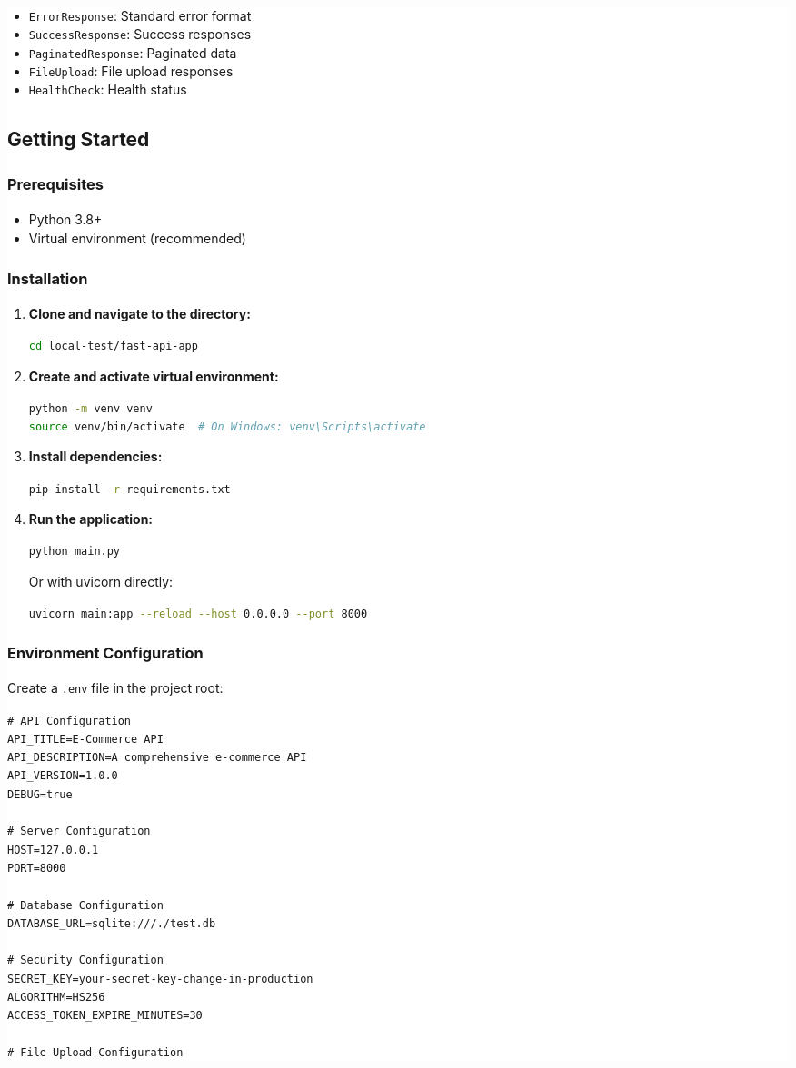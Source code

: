 - `ErrorResponse`: Standard error format
- `SuccessResponse`: Success responses
- `PaginatedResponse`: Paginated data
- `FileUpload`: File upload responses
- `HealthCheck`: Health status

## Getting Started

### Prerequisites

- Python 3.8+
- Virtual environment (recommended)

### Installation

1. **Clone and navigate to the directory:**

   ```bash
   cd local-test/fast-api-app
   ```

2. **Create and activate virtual environment:**

   ```bash
   python -m venv venv
   source venv/bin/activate  # On Windows: venv\Scripts\activate
   ```

3. **Install dependencies:**

   ```bash
   pip install -r requirements.txt
   ```

4. **Run the application:**

   ```bash
   python main.py
   ```

   Or with uvicorn directly:

   ```bash
   uvicorn main:app --reload --host 0.0.0.0 --port 8000
   ```

### Environment Configuration

Create a `.env` file in the project root:

```env
# API Configuration
API_TITLE=E-Commerce API
API_DESCRIPTION=A comprehensive e-commerce API
API_VERSION=1.0.0
DEBUG=true

# Server Configuration
HOST=127.0.0.1
PORT=8000

# Database Configuration
DATABASE_URL=sqlite:///./test.db

# Security Configuration
SECRET_KEY=your-secret-key-change-in-production
ALGORITHM=HS256
ACCESS_TOKEN_EXPIRE_MINUTES=30

# File Upload Configuration
```